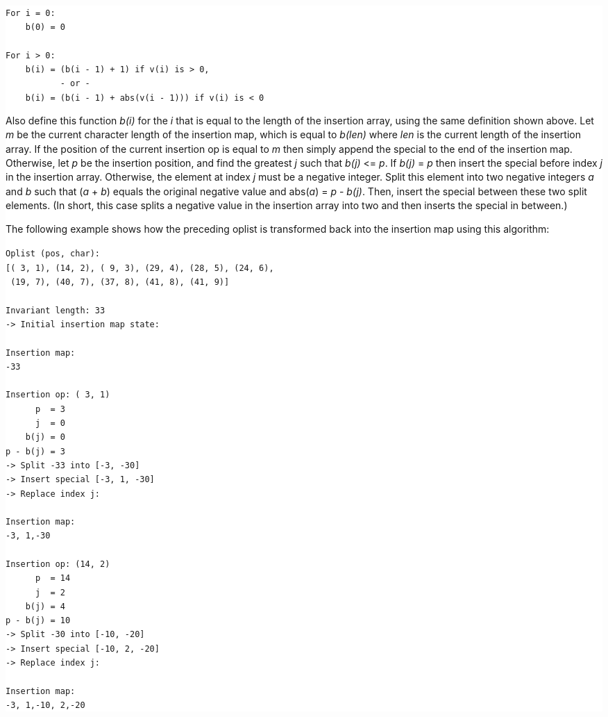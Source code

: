     For i = 0:
        b(0) = 0

    For i > 0:    
        b(i) = (b(i - 1) + 1) if v(i) is > 0,
               - or -
        b(i) = (b(i - 1) + abs(v(i - 1))) if v(i) is < 0

Also define this function _b(i)_ for the _i_ that is equal to the length of the insertion array, using the same definition shown above.  Let _m_ be the current character length of the insertion map, which is equal to _b(len)_ where _len_ is the current length of the insertion array.  If the position of the current insertion op is equal to _m_ then simply append the special to the end of the insertion map.  Otherwise, let _p_ be the insertion position, and find the greatest _j_ such that _b(j)_ <= _p_.  If _b(j)_ = _p_ then insert the special before index _j_ in the insertion array.  Otherwise, the element at index _j_ must be a negative integer.  Split this element into two negative integers _a_ and _b_ such that (_a_ + _b_) equals the original negative value and abs(_a_) = _p_ - _b(j)_.  Then, insert the special between these two split elements.  (In short, this case splits a negative value in the insertion array into two and then inserts the special in between.)

The following example shows how the preceding oplist is transformed back into the insertion map using this algorithm:

    Oplist (pos, char):
    [( 3, 1), (14, 2), ( 9, 3), (29, 4), (28, 5), (24, 6),
     (19, 7), (40, 7), (37, 8), (41, 8), (41, 9)]
    
    Invariant length: 33
    -> Initial insertion map state:
    
    Insertion map:
    -33
    
    Insertion op: ( 3, 1)
          p  = 3
          j  = 0
        b(j) = 0
    p - b(j) = 3
    -> Split -33 into [-3, -30]
    -> Insert special [-3, 1, -30]
    -> Replace index j:
    
    Insertion map:
    -3, 1,-30
    
    Insertion op: (14, 2)
          p  = 14
          j  = 2
        b(j) = 4
    p - b(j) = 10
    -> Split -30 into [-10, -20]
    -> Insert special [-10, 2, -20]
    -> Replace index j:
    
    Insertion map:
    -3, 1,-10, 2,-20
    